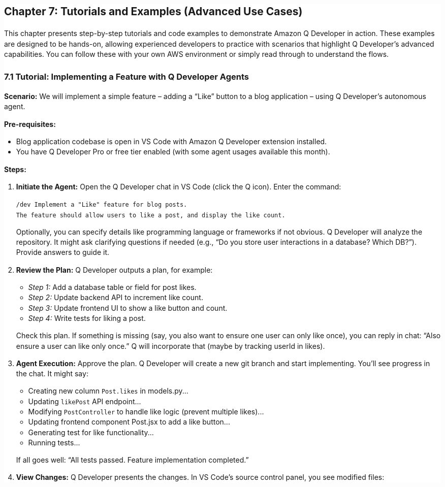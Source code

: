## Chapter 7: Tutorials and Examples (Advanced Use Cases)

This chapter presents step-by-step tutorials and code examples to demonstrate Amazon Q Developer in action. These examples are designed to be hands-on, allowing experienced developers to practice with scenarios that highlight Q Developer’s advanced capabilities. You can follow these with your own AWS environment or simply read through to understand the flows.

### 7.1 Tutorial: Implementing a Feature with Q Developer Agents

**Scenario:** We will implement a simple feature – adding a “Like” button to a blog application – using Q Developer’s autonomous agent.

**Pre-requisites:**

- Blog application codebase is open in VS Code with Amazon Q Developer extension installed.
- You have Q Developer Pro or free tier enabled (with some agent usages available this month).

**Steps:**

1. **Initiate the Agent:** Open the Q Developer chat in VS Code (click the Q icon). Enter the command:

   ```
   /dev Implement a "Like" feature for blog posts.
   The feature should allow users to like a post, and display the like count.
   ```

   Optionally, you can specify details like programming language or frameworks if not obvious. Q Developer will analyze the repository. It might ask clarifying questions if needed (e.g., “Do you store user interactions in a database? Which DB?”). Provide answers to guide it.

2. **Review the Plan:** Q Developer outputs a plan, for example:

   - _Step 1:_ Add a database table or field for post likes.
   - _Step 2:_ Update backend API to increment like count.
   - _Step 3:_ Update frontend UI to show a like button and count.
   - _Step 4:_ Write tests for liking a post.

   Check this plan. If something is missing (say, you also want to ensure one user can only like once), you can reply in chat: “Also ensure a user can like only once.” Q will incorporate that (maybe by tracking userId in likes).

3. **Agent Execution:** Approve the plan. Q Developer will create a new git branch and start implementing. You’ll see progress in the chat. It might say:

   - Creating new column `Post.likes` in models.py...
   - Updating `likePost` API endpoint...
   - Modifying `PostController` to handle like logic (prevent multiple likes)...
   - Updating frontend component Post.jsx to add a like button...
   - Generating test for like functionality...
   - Running tests...

   If all goes well: “All tests passed. Feature implementation completed.”

4. **View Changes:** Q Developer presents the changes. In VS Code’s source control panel, you see modified files:
